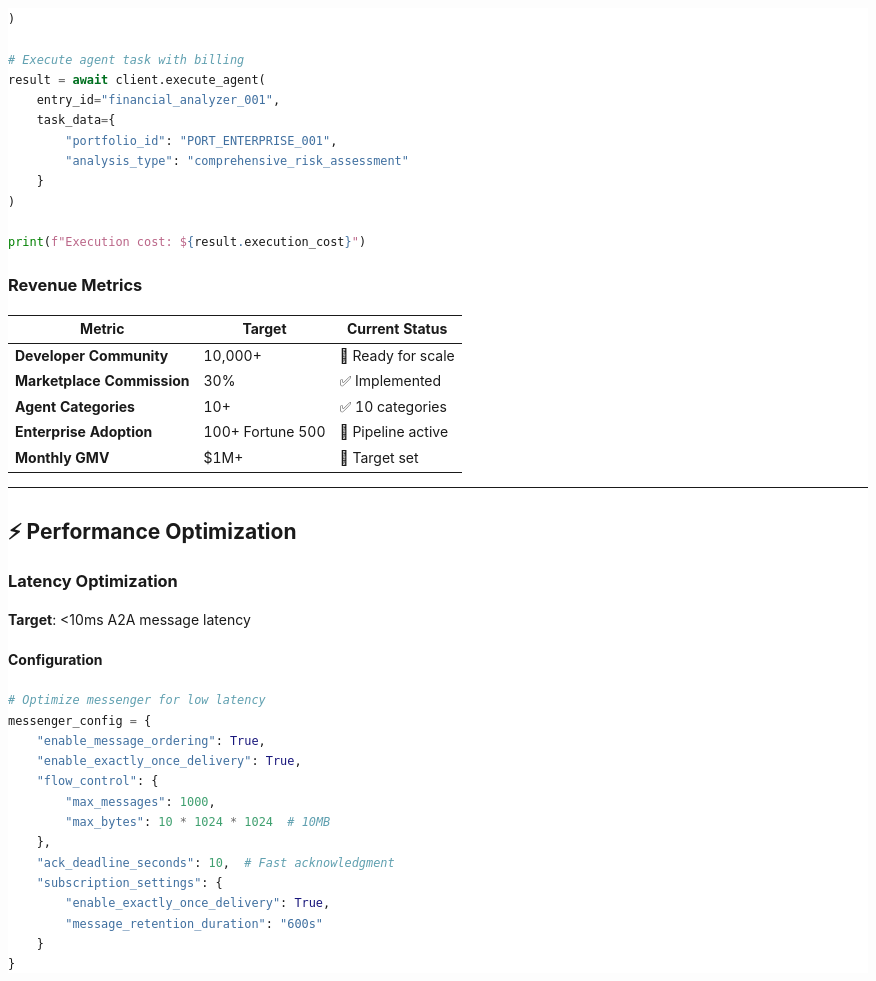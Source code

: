 ```python
)

# Execute agent task with billing
result = await client.execute_agent(
    entry_id="financial_analyzer_001",
    task_data={
        "portfolio_id": "PORT_ENTERPRISE_001",
        "analysis_type": "comprehensive_risk_assessment"
    }
)

print(f"Execution cost: ${result.execution_cost}")
```

### Revenue Metrics

| Metric | Target | Current Status |
|--------|--------|----------------|
| **Developer Community** | 10,000+ | 🎯 Ready for scale |
| **Marketplace Commission** | 30% | ✅ Implemented |
| **Agent Categories** | 10+ | ✅ 10 categories |
| **Enterprise Adoption** | 100+ Fortune 500 | 🎯 Pipeline active |
| **Monthly GMV** | $1M+ | 🎯 Target set |

---

## ⚡ Performance Optimization

### Latency Optimization

**Target**: <10ms A2A message latency

#### Configuration

```python
# Optimize messenger for low latency
messenger_config = {
    "enable_message_ordering": True,
    "enable_exactly_once_delivery": True,
    "flow_control": {
        "max_messages": 1000,
        "max_bytes": 10 * 1024 * 1024  # 10MB
    },
    "ack_deadline_seconds": 10,  # Fast acknowledgment
    "subscription_settings": {
        "enable_exactly_once_delivery": True,
        "message_retention_duration": "600s"
    }
}
```
